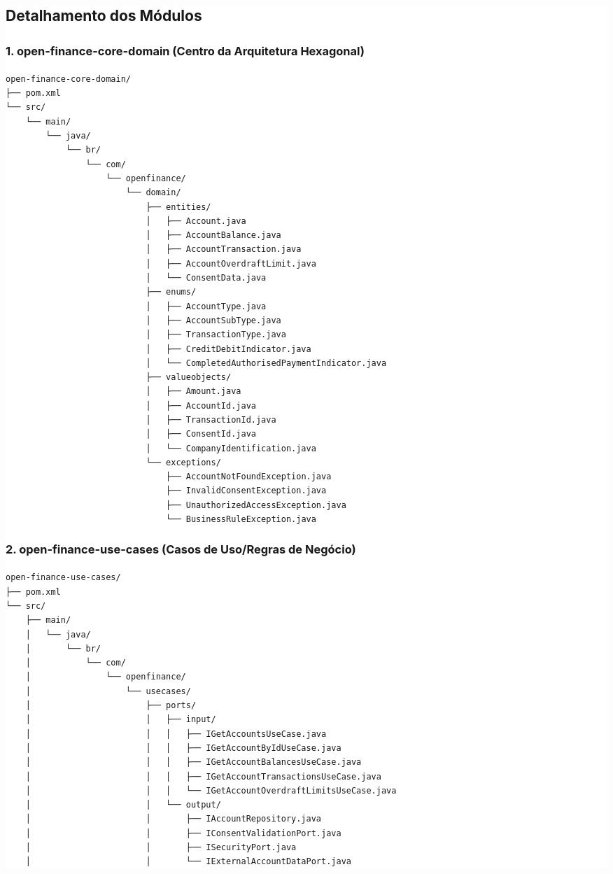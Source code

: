 ## Detalhamento dos Módulos

### 1. **open-finance-core-domain** (Centro da Arquitetura Hexagonal)
```
open-finance-core-domain/
├── pom.xml
└── src/
    └── main/
        └── java/
            └── br/
                └── com/
                    └── openfinance/
                        └── domain/
                            ├── entities/
                            │   ├── Account.java
                            │   ├── AccountBalance.java
                            │   ├── AccountTransaction.java
                            │   ├── AccountOverdraftLimit.java
                            │   └── ConsentData.java
                            ├── enums/
                            │   ├── AccountType.java
                            │   ├── AccountSubType.java
                            │   ├── TransactionType.java
                            │   ├── CreditDebitIndicator.java
                            │   └── CompletedAuthorisedPaymentIndicator.java
                            ├── valueobjects/
                            │   ├── Amount.java
                            │   ├── AccountId.java
                            │   ├── TransactionId.java
                            │   ├── ConsentId.java
                            │   └── CompanyIdentification.java
                            └── exceptions/
                                ├── AccountNotFoundException.java
                                ├── InvalidConsentException.java
                                ├── UnauthorizedAccessException.java
                                └── BusinessRuleException.java
```

### 2. **open-finance-use-cases** (Casos de Uso/Regras de Negócio)
```
open-finance-use-cases/
├── pom.xml
└── src/
    ├── main/
    │   └── java/
    │       └── br/
    │           └── com/
    │               └── openfinance/
    │                   └── usecases/
    │                       ├── ports/
    │                       │   ├── input/
    │                       │   │   ├── IGetAccountsUseCase.java
    │                       │   │   ├── IGetAccountByIdUseCase.java
    │                       │   │   ├── IGetAccountBalancesUseCase.java
    │                       │   │   ├── IGetAccountTransactionsUseCase.java
    │                       │   │   └── IGetAccountOverdraftLimitsUseCase.java
    │                       │   └── output/
    │                       │       ├── IAccountRepository.java
    │                       │       ├── IConsentValidationPort.java
    │                       │       ├── ISecurityPort.java
    │                       │       └── IExternalAccountDataPort.java
```